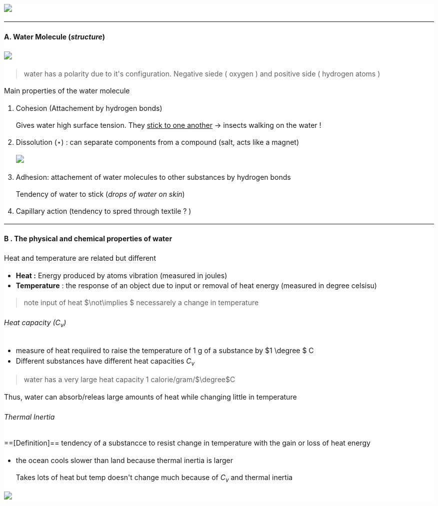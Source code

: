   ![](https://i.gyazo.com/c6d9782024fca2ee142a512b41129438.png)

___

#### A. Water Molecule (*structure*)

![](https://i.gyazo.com/4e4898162b3207baf01e400a0894e4f2.png)

> water has a polarity due to it's configuration. Negative siede ( oxygen ) and positive side ( hydrogen atoms )

Main properties of the water molecule 

1. Cohesion (Attachement by hydrogen bonds) 

   Gives water high surface tension.  They <u>stick to one another</u> $\to$ insects walking on the water !

2. Dissolution ($\star$) : can separate components from  a compound  (salt, acts like a magnet)

   ![](C:\Users\mihail\Notes\ATOC_185\4e461f45f7924ac82daa25a94bfd0791.png)

3. Adhesion: attachement of water molecules to other substances by hydrogen bonds

   Tendency of water to stick (*drops of water on skin*)

4. Capillary action (tendency to spred through textile ? )

___

#### B . The physical and chemical properties of water

Heat and temperature are related but different 

- **Heat :** Energy produced by atoms vibration (measured in joules)
- **Temperature** : the response of an object due to input or removal of heat energy (measured in degree celsisu)

> note input of heat $\not\implies $ necessarely a change in temperature

###### Heat capacity ($C_{v}$)

- measure of heat requiired to raise the temperature of $1$ g of a substance by $1 \degree $ C
- Different substances have different heat capacities $C_{v}$ 

> water has a very large heat capacity $1$ calorie/gram/$\degree$C

Thus, water can absorb/releas large amounts of heat while changing little in temperature

###### Thermal Inertia

==[Definition]== tendency of a substancce to resist change in temperature with the gain or loss of heat energy

- the ocean cools slower than land because thermal inertia is larger

  Takes lots of heat but temp doesn't change much because of $C_{v}$ and thermal inertia

![](https://i.gyazo.com/611a7da8fceedb88ee6475687e8764e5.png)
